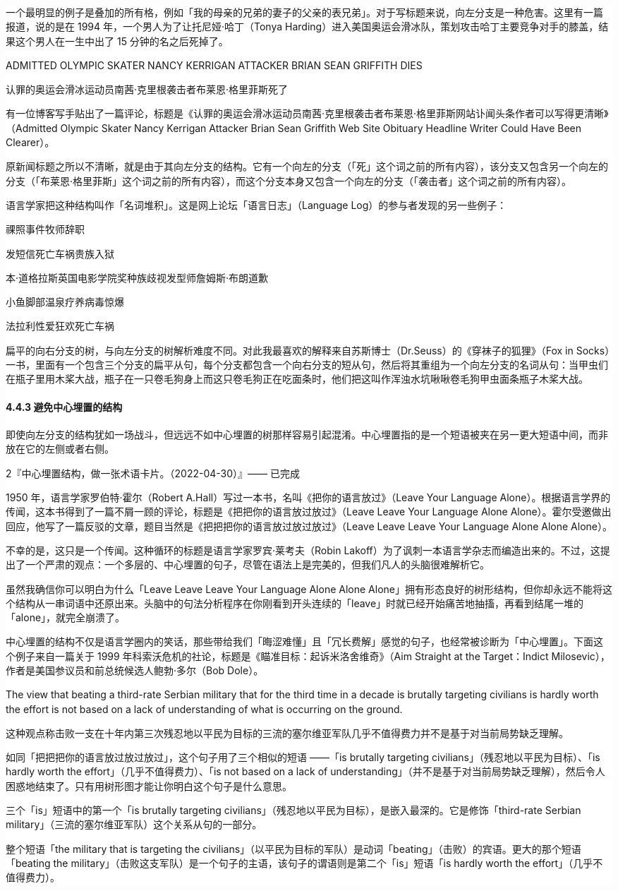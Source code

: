 一个最明显的例子是叠加的所有格，例如「我的母亲的兄弟的妻子的父亲的表兄弟」。对于写标题来说，向左分支是一种危害。这里有一篇报道，说的是在 1994 年，一个男人为了让托尼娅·哈丁（Tonya Harding）进入美国奥运会滑冰队，策划攻击哈丁主要竞争对手的膝盖，结果这个男人在一生中出了 15 分钟的名之后死掉了。

ADMITTED OLYMPIC SKATER NANCY KERRIGAN ATTACKER BRIAN SEAN GRIFFITH DIES

认罪的奥运会滑冰运动员南茜·克里根袭击者布莱恩·格里菲斯死了

有一位博客写手贴出了一篇评论，标题是《认罪的奥运会滑冰运动员南茜·克里根袭击者布莱恩·格里菲斯网站讣闻头条作者可以写得更清晰》（Admitted Olympic Skater Nancy Kerrigan Attacker Brian Sean Griffith Web Site Obituary Headline Writer Could Have Been Clearer）。

原新闻标题之所以不清晰，就是由于其向左分支的结构。它有一个向左的分支（「死」这个词之前的所有内容），该分支又包含另一个向左的分支（「布莱恩·格里菲斯」这个词之前的所有内容），而这个分支本身又包含一个向左的分支（「袭击者」这个词之前的所有内容）。

语言学家把这种结构叫作「名词堆积」。这是网上论坛「语言日志」（Language Log）的参与者发现的另一些例子：

祼照事件牧师辞职

发短信死亡车祸贵族入狱

本·道格拉斯英国电影学院奖种族歧视发型师詹姆斯·布朗道歉

小鱼脚部温泉疗养病毒惊爆

法拉利性爱狂欢死亡车祸

扁平的向右分支的树，与向左分支的树解析难度不同。对此我最喜欢的解释来自苏斯博士（Dr.Seuss）的《穿袜子的狐狸》（Fox in Socks）一书，里面有一个包含三个分支的扁平从句，每个分支都包含一个向右分支的短从句，然后将其重组为一个向左分支的名词从句：当甲虫们在瓶子里用木桨大战，瓶子在一只卷毛狗身上而这只卷毛狗正在吃面条时，他们把这叫作浑浊水坑啾啾卷毛狗甲虫面条瓶子木桨大战。

#### 4.4.3 避免中心埋置的结构

即使向左分支的结构犹如一场战斗，但远远不如中心埋置的树那样容易引起混淆。中心埋置指的是一个短语被夹在另一更大短语中间，而非放在它的左侧或者右侧。

2『中心埋置结构，做一张术语卡片。（2022-04-30）』—— 已完成

1950 年，语言学家罗伯特·霍尔（Robert A.Hall）写过一本书，名叫《把你的语言放过》（Leave Your Language Alone）。根据语言学界的传闻，这本书得到了一篇不屑一顾的评论，标题是《把把你的语言放过放过》（Leave Leave Your Language Alone Alone）。霍尔受邀做出回应，他写了一篇反驳的文章，题目当然是《把把把你的语言放过放过放过》（Leave Leave Leave Your Language Alone Alone Alone）。

不幸的是，这只是一个传闻。这种循环的标题是语言学家罗宾·莱考夫（Robin Lakoff）为了讽刺一本语言学杂志而编造出来的。不过，这提出了一个严肃的观点：一个多层的、中心埋置的句子，尽管在语法上是完美的，但我们凡人的头脑很难解析它。

虽然我确信你可以明白为什么「Leave Leave Leave Your Language Alone Alone Alone」拥有形态良好的树形结构，但你却永远不能将这个结构从一串词语中还原出来。头脑中的句法分析程序在你刚看到开头连续的「leave」时就已经开始痛苦地抽搐，再看到结尾一堆的「alone」，就完全崩溃了。

中心埋置的结构不仅是语言学圈内的笑话，那些带给我们「晦涩难懂」且「冗长费解」感觉的句子，也经常被诊断为「中心埋置」。下面这个例子来自一篇关于 1999 年科索沃危机的社论，标题是《瞄准目标：起诉米洛舍维奇》（Aim Straight at the Target：Indict Milosevic），作者是美国参议员和前总统候选人鲍勃·多尔（Bob Dole）。

The view that beating a third-rate Serbian military that for the third time in a decade is brutally targeting civilians is hardly worth the effort is not based on a lack of understanding of what is occurring on the ground.

这种观点称击败一支在十年内第三次残忍地以平民为目标的三流的塞尔维亚军队几乎不值得费力并不是基于对当前局势缺乏理解。

如同「把把把你的语言放过放过放过」，这个句子用了三个相似的短语 ——「is brutally targeting civilians」（残忍地以平民为目标）、「is hardly worth the effort」（几乎不值得费力）、「is not based on a lack of understanding」（并不是基于对当前局势缺乏理解），然后令人困惑地结束了。只有用树形图才能让你明白这个句子是什么意思。

三个「is」短语中的第一个「is brutally targeting civilians」（残忍地以平民为目标），是嵌入最深的。它是修饰「third-rate Serbian military」（三流的塞尔维亚军队）这个关系从句的一部分。

整个短语「the military that is targeting the civilians」（以平民为目标的军队）是动词「beating」（击败）的宾语。更大的那个短语「beating the military」（击败这支军队）是一个句子的主语，该句子的谓语则是第二个「is」短语「is hardly worth the effort」（几乎不值得费力）。
